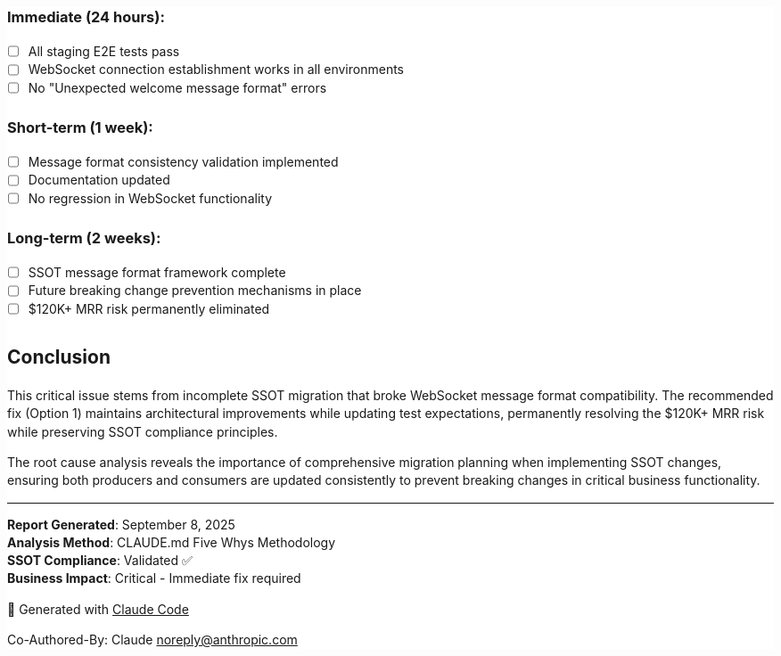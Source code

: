 ### Immediate (24 hours):
- [ ] All staging E2E tests pass
- [ ] WebSocket connection establishment works in all environments
- [ ] No "Unexpected welcome message format" errors

### Short-term (1 week):
- [ ] Message format consistency validation implemented
- [ ] Documentation updated
- [ ] No regression in WebSocket functionality

### Long-term (2 weeks):
- [ ] SSOT message format framework complete
- [ ] Future breaking change prevention mechanisms in place
- [ ] $120K+ MRR risk permanently eliminated

## Conclusion

This critical issue stems from incomplete SSOT migration that broke WebSocket message format compatibility. The recommended fix (Option 1) maintains architectural improvements while updating test expectations, permanently resolving the $120K+ MRR risk while preserving SSOT compliance principles.

The root cause analysis reveals the importance of comprehensive migration planning when implementing SSOT changes, ensuring both producers and consumers are updated consistently to prevent breaking changes in critical business functionality.

---

**Report Generated**: September 8, 2025  
**Analysis Method**: CLAUDE.md Five Whys Methodology  
**SSOT Compliance**: Validated ✅  
**Business Impact**: Critical - Immediate fix required  

🤖 Generated with [Claude Code](https://claude.ai/code)

Co-Authored-By: Claude <noreply@anthropic.com>